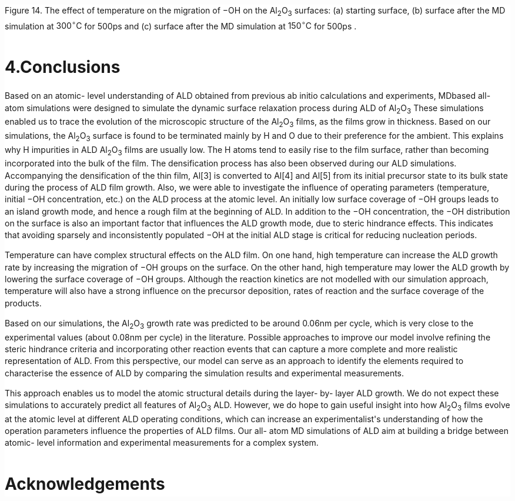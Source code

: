 Figure 14. The effect of temperature on the migration of  $-\mathrm{OH}$  on the  $\mathrm{Al}_2\mathrm{O}_3$  surfaces: (a) starting surface, (b) surface after the MD simulation at  $300^{\circ}\mathrm{C}$  for  $500\mathrm{ps}$  and (c) surface after the MD simulation at  $150^{\circ}\mathrm{C}$  for  $500\mathrm{ps}$ .

# 4.Conclusions

Based on an atomic- level understanding of ALD obtained from previous ab initio calculations and experiments, MDbased all- atom simulations were designed to simulate the dynamic surface relaxation process during ALD of  $\mathrm{Al}_2\mathrm{O}_3$  These simulations enabled us to trace the evolution of the microscopic structure of the  $\mathrm{Al}_2\mathrm{O}_3$  films, as the films grow in thickness. Based on our simulations, the  $\mathrm{Al}_2\mathrm{O}_3$  surface is found to be terminated mainly by  $\mathrm{H}$  and  $\mathrm{O}$  due to their preference for the ambient. This explains why H impurities in ALD  $\mathrm{Al}_2\mathrm{O}_3$  films are usually low. The  $\mathrm{H}$  atoms tend to easily rise to the film surface, rather than becoming incorporated into the bulk of the film. The densification process has also been observed during our ALD simulations. Accompanying the densification of the thin film, Al[3] is converted to Al[4] and Al[5] from its initial precursor state to its bulk state during the process of ALD film growth. Also, we were able to investigate the influence of operating parameters (temperature, initial  $- \mathrm{OH}$  concentration, etc.) on the ALD process at the atomic level. An initially low surface coverage of  $- \mathrm{OH}$  groups leads to an island growth mode, and hence a rough film at the beginning of ALD. In addition to the  $- \mathrm{OH}$  concentration, the  $- \mathrm{OH}$  distribution on the surface is also an important factor that influences the ALD growth mode, due to steric hindrance effects. This indicates that avoiding sparsely and inconsistently populated  $- \mathrm{OH}$  at the initial ALD stage is critical for reducing nucleation periods.

Temperature can have complex structural effects on the ALD film. On one hand, high temperature can increase the ALD growth rate by increasing the migration of  $- \mathrm{OH}$  groups on the surface. On the other hand, high temperature may lower the ALD growth by lowering the surface coverage of  $- \mathrm{OH}$  groups. Although the reaction kinetics are not modelled with our simulation approach, temperature will also have a strong influence on the precursor deposition, rates of reaction and the surface coverage of the products.

Based on our simulations, the  $\mathrm{Al}_2\mathrm{O}_3$  growth rate was predicted to be around  $0.06\mathrm{nm}$  per cycle, which is very close to the experimental values (about  $0.08\mathrm{nm}$  per cycle) in the literature. Possible approaches to improve our model involve refining the steric hindrance criteria and incorporating other reaction events that can capture a more complete and more realistic representation of ALD. From this perspective, our model can serve as an approach to identify the elements required to characterise the essence of ALD by comparing the simulation results and experimental measurements.

This approach enables us to model the atomic structural details during the layer- by- layer ALD growth. We do not expect these simulations to accurately predict all features of  $\mathrm{Al}_2\mathrm{O}_3$  ALD. However, we do hope to gain useful insight into how  $\mathrm{Al}_2\mathrm{O}_3$  films evolve at the atomic level at different ALD operating conditions, which can increase an experimentalist's understanding of how the operation parameters influence the properties of ALD films. Our all- atom MD simulations of ALD aim at building a bridge between atomic- level information and experimental measurements for a complex system.

# Acknowledgements
